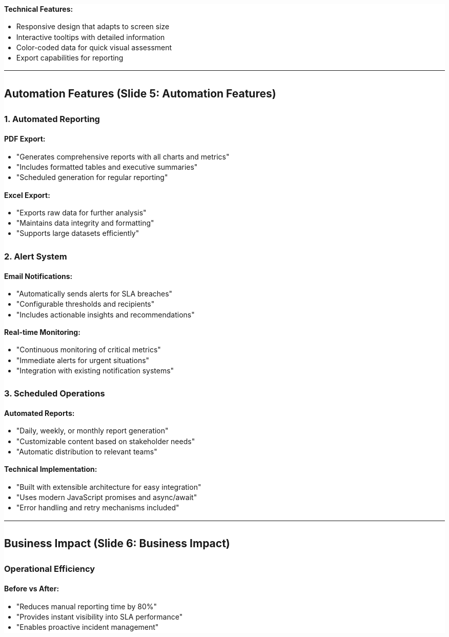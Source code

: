 **Technical Features:**
- Responsive design that adapts to screen size
- Interactive tooltips with detailed information
- Color-coded data for quick visual assessment
- Export capabilities for reporting

---

## Automation Features (Slide 5: Automation Features)

### 1. Automated Reporting
**PDF Export:**
- "Generates comprehensive reports with all charts and metrics"
- "Includes formatted tables and executive summaries"
- "Scheduled generation for regular reporting"

**Excel Export:**
- "Exports raw data for further analysis"
- "Maintains data integrity and formatting"
- "Supports large datasets efficiently"

### 2. Alert System
**Email Notifications:**
- "Automatically sends alerts for SLA breaches"
- "Configurable thresholds and recipients"
- "Includes actionable insights and recommendations"

**Real-time Monitoring:**
- "Continuous monitoring of critical metrics"
- "Immediate alerts for urgent situations"
- "Integration with existing notification systems"

### 3. Scheduled Operations
**Automated Reports:**
- "Daily, weekly, or monthly report generation"
- "Customizable content based on stakeholder needs"
- "Automatic distribution to relevant teams"

**Technical Implementation:**
- "Built with extensible architecture for easy integration"
- "Uses modern JavaScript promises and async/await"
- "Error handling and retry mechanisms included"

---

## Business Impact (Slide 6: Business Impact)

### Operational Efficiency
**Before vs After:**
- "Reduces manual reporting time by 80%"
- "Provides instant visibility into SLA performance"
- "Enables proactive incident management"
